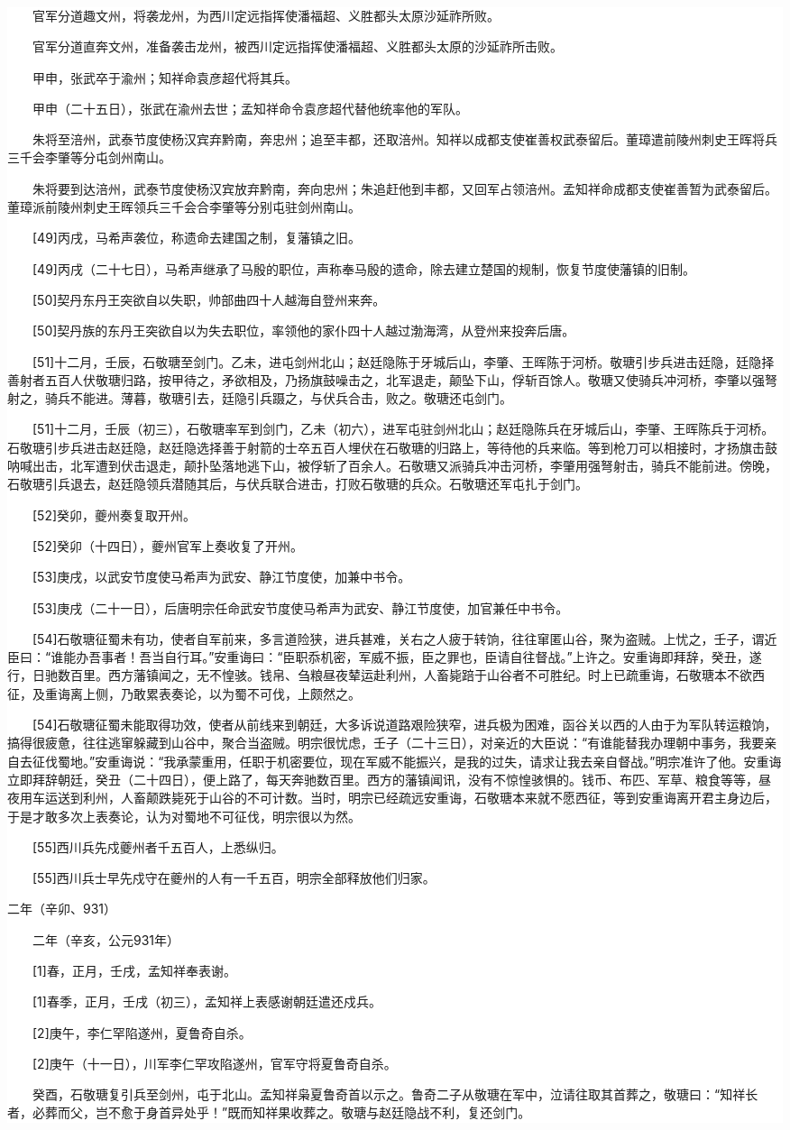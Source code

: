 　　官军分道趣文州，将袭龙州，为西川定远指挥使潘福超、义胜都头太原沙延祚所败。

　　官军分道直奔文州，准备袭击龙州，被西川定远指挥使潘福超、义胜都头太原的沙延祚所击败。

　　甲申，张武卒于渝州；知祥命袁彦超代将其兵。

　　甲申（二十五日），张武在渝州去世；孟知祥命令袁彦超代替他统率他的军队。

　　朱将至涪州，武泰节度使杨汉宾弃黔南，奔忠州；追至丰都，还取涪州。知祥以成都支使崔善权武泰留后。董璋遣前陵州刺史王晖将兵三千会李肇等分屯剑州南山。

　　朱将要到达涪州，武泰节度使杨汉宾放弃黔南，奔向忠州；朱追赶他到丰都，又回军占领涪州。孟知祥命成都支使崔善暂为武泰留后。董璋派前陵州刺史王晖领兵三千会合李肇等分别屯驻剑州南山。

　　[49]丙戌，马希声袭位，称遗命去建国之制，复藩镇之旧。

　　[49]丙戌（二十七日），马希声继承了马殷的职位，声称奉马殷的遗命，除去建立楚国的规制，恢复节度使藩镇的旧制。

　　[50]契丹东丹王突欲自以失职，帅部曲四十人越海自登州来奔。

　　[50]契丹族的东丹王突欲自以为失去职位，率领他的家仆四十人越过渤海湾，从登州来投奔后唐。

　　[51]十二月，壬辰，石敬瑭至剑门。乙未，进屯剑州北山；赵廷隐陈于牙城后山，李肇、王晖陈于河桥。敬瑭引步兵进击廷隐，廷隐择善射者五百人伏敬瑭归路，按甲待之，矛欲相及，乃扬旗鼓噪击之，北军退走，颠坠下山，俘斩百馀人。敬瑭又使骑兵冲河桥，李肇以强弩射之，骑兵不能进。薄暮，敬瑭引去，廷隐引兵蹑之，与伏兵合击，败之。敬瑭还屯剑门。

　　[51]十二月，壬辰（初三），石敬瑭率军到剑门，乙未（初六），进军屯驻剑州北山；赵廷隐陈兵在牙城后山，李肇、王晖陈兵于河桥。石敬瑭引步兵进击赵廷隐，赵廷隐选择善于射箭的士卒五百人埋伏在石敬瑭的归路上，等待他的兵来临。等到枪刀可以相接时，才扬旗击鼓呐喊出击，北军遭到伏击退走，颠扑坠落地逃下山，被俘斩了百余人。石敬瑭又派骑兵冲击河桥，李肇用强弩射击，骑兵不能前进。傍晚，石敬瑭引兵退去，赵廷隐领兵潜随其后，与伏兵联合进击，打败石敬瑭的兵众。石敬瑭还军屯扎于剑门。

　　[52]癸卯，夔州奏复取开州。

　　[52]癸卯（十四日），夔州官军上奏收复了开州。

　　[53]庚戌，以武安节度使马希声为武安、静江节度使，加兼中书令。

　　[53]庚戌（二十一日），后唐明宗任命武安节度使马希声为武安、静江节度使，加官兼任中书令。

　　[54]石敬瑭征蜀未有功，使者自军前来，多言道险狭，进兵甚难，关右之人疲于转饷，往往窜匿山谷，聚为盗贼。上忧之，壬子，谓近臣曰：“谁能办吾事者！吾当自行耳。”安重诲曰：“臣职忝机密，军威不振，臣之罪也，臣请自往督战。”上许之。安重诲即拜辞，癸丑，遂行，日驰数百里。西方藩镇闻之，无不惶骇。钱帛、刍粮昼夜辇运赴利州，人畜毙踣于山谷者不可胜纪。时上已疏重诲，石敬瑭本不欲西征，及重诲离上侧，乃敢累表奏论，以为蜀不可伐，上颇然之。

　　[54]石敬瑭征蜀未能取得功效，使者从前线来到朝廷，大多诉说道路艰险狭窄，进兵极为困难，函谷关以西的人由于为军队转运粮饷，搞得很疲惫，往往逃窜躲藏到山谷中，聚合当盗贼。明宗很忧虑，壬子（二十三日），对亲近的大臣说：“有谁能替我办理朝中事务，我要亲自去征伐蜀地。”安重诲说：“我承蒙重用，任职于机密要位，现在军威不能振兴，是我的过失，请求让我去亲自督战。”明宗准许了他。安重诲立即拜辞朝廷，癸丑（二十四日），便上路了，每天奔驰数百里。西方的藩镇闻讯，没有不惊惶骇惧的。钱币、布匹、军草、粮食等等，昼夜用车运送到利州，人畜颠跌毙死于山谷的不可计数。当时，明宗已经疏远安重诲，石敬瑭本来就不愿西征，等到安重诲离开君主身边后，于是才敢多次上表奏论，认为对蜀地不可征伐，明宗很以为然。

　　[55]西川兵先戍夔州者千五百人，上悉纵归。

　　[55]西川兵士早先戍守在夔州的人有一千五百，明宗全部释放他们归家。

二年（辛卯、931）

　　二年（辛亥，公元931年）

　　[1]春，正月，壬戌，孟知祥奉表谢。

　　[1]春季，正月，壬戌（初三），孟知祥上表感谢朝廷遣还戍兵。

　　[2]庚午，李仁罕陷遂州，夏鲁奇自杀。

　　[2]庚午（十一日），川军李仁罕攻陷遂州，官军守将夏鲁奇自杀。

　　癸酉，石敬瑭复引兵至剑州，屯于北山。孟知祥枭夏鲁奇首以示之。鲁奇二子从敬瑭在军中，泣请往取其首葬之，敬瑭曰：“知祥长者，必葬而父，岂不愈于身首异处乎！”既而知祥果收葬之。敬瑭与赵廷隐战不利，复还剑门。
